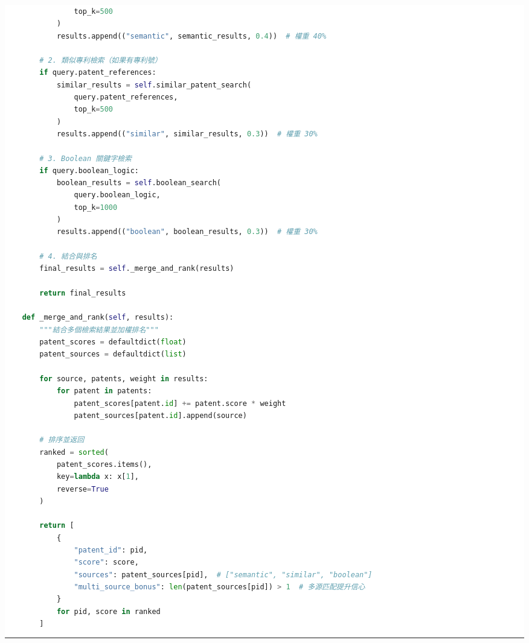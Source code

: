 ```python
                top_k=500
            )
            results.append(("semantic", semantic_results, 0.4))  # 權重 40%

        # 2. 類似專利檢索（如果有專利號）
        if query.patent_references:
            similar_results = self.similar_patent_search(
                query.patent_references,
                top_k=500
            )
            results.append(("similar", similar_results, 0.3))  # 權重 30%

        # 3. Boolean 關鍵字檢索
        if query.boolean_logic:
            boolean_results = self.boolean_search(
                query.boolean_logic,
                top_k=1000
            )
            results.append(("boolean", boolean_results, 0.3))  # 權重 30%

        # 4. 結合與排名
        final_results = self._merge_and_rank(results)

        return final_results

    def _merge_and_rank(self, results):
        """結合多個檢索結果並加權排名"""
        patent_scores = defaultdict(float)
        patent_sources = defaultdict(list)

        for source, patents, weight in results:
            for patent in patents:
                patent_scores[patent.id] += patent.score * weight
                patent_sources[patent.id].append(source)

        # 排序並返回
        ranked = sorted(
            patent_scores.items(),
            key=lambda x: x[1],
            reverse=True
        )

        return [
            {
                "patent_id": pid,
                "score": score,
                "sources": patent_sources[pid],  # ["semantic", "similar", "boolean"]
                "multi_source_bonus": len(patent_sources[pid]) > 1  # 多源匹配提升信心
            }
            for pid, score in ranked
        ]
```

---